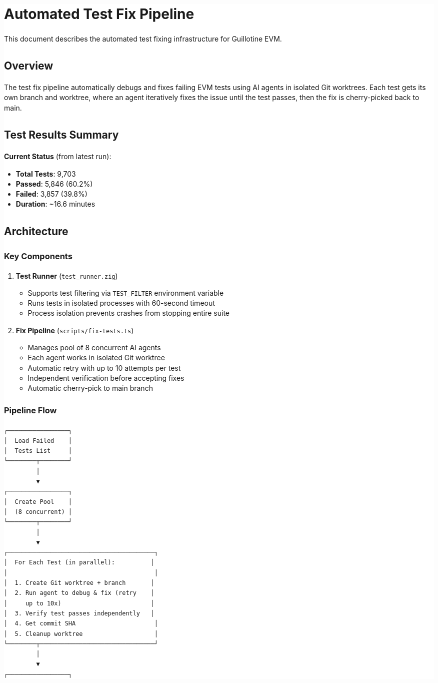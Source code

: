 # Automated Test Fix Pipeline

This document describes the automated test fixing infrastructure for Guillotine EVM.

## Overview

The test fix pipeline automatically debugs and fixes failing EVM tests using AI agents in isolated Git worktrees. Each test gets its own branch and worktree, where an agent iteratively fixes the issue until the test passes, then the fix is cherry-picked back to main.

## Test Results Summary

**Current Status** (from latest run):
- **Total Tests**: 9,703
- **Passed**: 5,846 (60.2%)
- **Failed**: 3,857 (39.8%)
- **Duration**: ~16.6 minutes

## Architecture

### Key Components

1. **Test Runner** (`test_runner.zig`)
   - Supports test filtering via `TEST_FILTER` environment variable
   - Runs tests in isolated processes with 60-second timeout
   - Process isolation prevents crashes from stopping entire suite

2. **Fix Pipeline** (`scripts/fix-tests.ts`)
   - Manages pool of 8 concurrent AI agents
   - Each agent works in isolated Git worktree
   - Automatic retry with up to 10 attempts per test
   - Independent verification before accepting fixes
   - Automatic cherry-pick to main branch

### Pipeline Flow

```
┌─────────────────┐
│  Load Failed    │
│  Tests List     │
└────────┬────────┘
         │
         ▼
┌─────────────────┐
│  Create Pool    │
│  (8 concurrent) │
└────────┬────────┘
         │
         ▼
┌─────────────────────────────────────────┐
│  For Each Test (in parallel):          │
│                                         │
│  1. Create Git worktree + branch       │
│  2. Run agent to debug & fix (retry    │
│     up to 10x)                         │
│  3. Verify test passes independently   │
│  4. Get commit SHA                      │
│  5. Cleanup worktree                    │
└────────┬────────────────────────────────┘
         │
         ▼
┌─────────────────┐
```